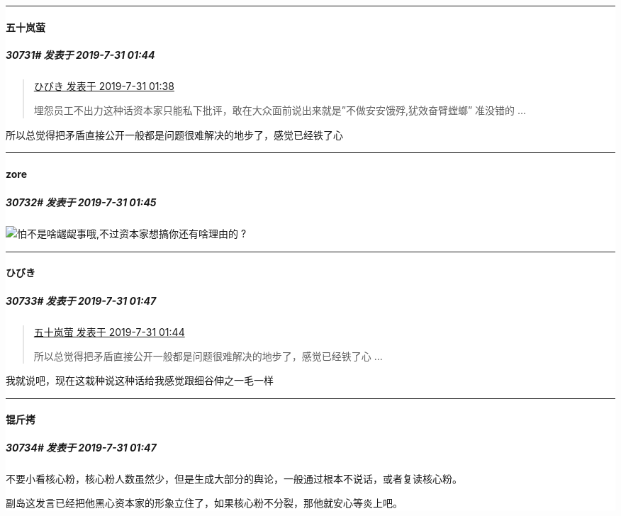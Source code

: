 


-----

####  五十岚萤  
##### 30731#       发表于 2019-7-31 01:44



<blockquote><a href="httphttps://bbs.saraba1st.com/2b/forum.php?mod=redirect&amp;goto=findpost&amp;pid=44729540&amp;ptid=1823171" target="_blank">ひびき 发表于 2019-7-31 01:38</a>

埋怨员工不出力这种话资本家只能私下批评，敢在大众面前说出来就是”不做安安饿殍,犹效奋臂螳螂” 准没错的 ...</blockquote>
所以总觉得把矛盾直接公开一般都是问题很难解决的地步了，感觉已经铁了心







-----

####  zore  
##### 30732#       发表于 2019-7-31 01:45



<img src="https://static.saraba1st.com/image/smiley/face2017/067.png" referrerpolicy="no-referrer">怕不是啥龌龊事哦,不过资本家想搞你还有啥理由的 ?







-----

####  ひびき  
##### 30733#       发表于 2019-7-31 01:47



<blockquote><a href="httphttps://bbs.saraba1st.com/2b/forum.php?mod=redirect&amp;goto=findpost&amp;pid=44729570&amp;ptid=1823171" target="_blank">五十岚萤 发表于 2019-7-31 01:44</a>

所以总觉得把矛盾直接公开一般都是问题很难解决的地步了，感觉已经铁了心 ...</blockquote>
我就说吧，现在这栽种说这种话给我感觉跟细谷伸之一毛一样







-----

####  锟斤拷  
##### 30734#       发表于 2019-7-31 01:47




不要小看核心粉，核心粉人数虽然少，但是生成大部分的舆论，一般通过根本不说话，或者复读核心粉。

副岛这发言已经把他黑心资本家的形象立住了，如果核心粉不分裂，那他就安心等炎上吧。
